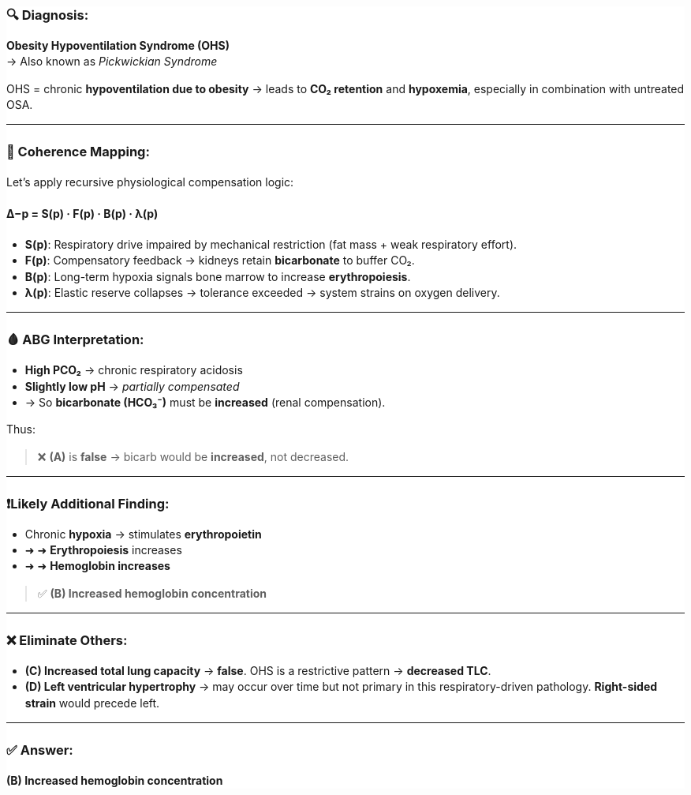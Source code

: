 
### 🔍 Diagnosis:  
**Obesity Hypoventilation Syndrome (OHS)**  
→ Also known as *Pickwickian Syndrome*

OHS = chronic **hypoventilation due to obesity** → leads to **CO₂ retention** and **hypoxemia**, especially in combination with untreated OSA.

---

### 🔁 Coherence Mapping:  
Let’s apply recursive physiological compensation logic:

#### Δ−p = S(p) · F(p) · B(p) · λ(p)

- **S(p)**: Respiratory drive impaired by mechanical restriction (fat mass + weak respiratory effort).
- **F(p)**: Compensatory feedback → kidneys retain **bicarbonate** to buffer CO₂.
- **B(p)**: Long-term hypoxia signals bone marrow to increase **erythropoiesis**.
- **λ(p)**: Elastic reserve collapses → tolerance exceeded → system strains on oxygen delivery.

---

### 🩸 ABG Interpretation:
- **High PCO₂** → chronic respiratory acidosis
- **Slightly low pH** → *partially compensated*
- → So **bicarbonate (HCO₃⁻)** must be **increased** (renal compensation).

Thus:

> ❌ **(A)** is **false** → bicarb would be **increased**, not decreased.

---

### ❗Likely Additional Finding:
- Chronic **hypoxia** → stimulates **erythropoietin**
- ➜ ➜ **Erythropoiesis** increases
- ➜ ➜ **Hemoglobin increases**

> ✅ **(B) Increased hemoglobin concentration**

---

### ❌ Eliminate Others:
- **(C) Increased total lung capacity** → **false**. OHS is a restrictive pattern → **decreased TLC**.
- **(D) Left ventricular hypertrophy** → may occur over time but not primary in this respiratory-driven pathology. **Right-sided strain** would precede left.

---

### ✅ Answer:  
**(B) Increased hemoglobin concentration**
